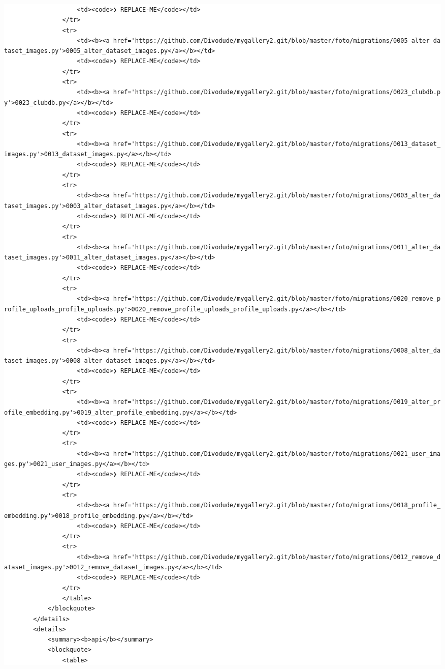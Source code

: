 						<td><code>❯ REPLACE-ME</code></td>
					</tr>
					<tr>
						<td><b><a href='https://github.com/Divodude/mygallery2.git/blob/master/foto/migrations/0005_alter_dataset_images.py'>0005_alter_dataset_images.py</a></b></td>
						<td><code>❯ REPLACE-ME</code></td>
					</tr>
					<tr>
						<td><b><a href='https://github.com/Divodude/mygallery2.git/blob/master/foto/migrations/0023_clubdb.py'>0023_clubdb.py</a></b></td>
						<td><code>❯ REPLACE-ME</code></td>
					</tr>
					<tr>
						<td><b><a href='https://github.com/Divodude/mygallery2.git/blob/master/foto/migrations/0013_dataset_images.py'>0013_dataset_images.py</a></b></td>
						<td><code>❯ REPLACE-ME</code></td>
					</tr>
					<tr>
						<td><b><a href='https://github.com/Divodude/mygallery2.git/blob/master/foto/migrations/0003_alter_dataset_images.py'>0003_alter_dataset_images.py</a></b></td>
						<td><code>❯ REPLACE-ME</code></td>
					</tr>
					<tr>
						<td><b><a href='https://github.com/Divodude/mygallery2.git/blob/master/foto/migrations/0011_alter_dataset_images.py'>0011_alter_dataset_images.py</a></b></td>
						<td><code>❯ REPLACE-ME</code></td>
					</tr>
					<tr>
						<td><b><a href='https://github.com/Divodude/mygallery2.git/blob/master/foto/migrations/0020_remove_profile_uploads_profile_uploads.py'>0020_remove_profile_uploads_profile_uploads.py</a></b></td>
						<td><code>❯ REPLACE-ME</code></td>
					</tr>
					<tr>
						<td><b><a href='https://github.com/Divodude/mygallery2.git/blob/master/foto/migrations/0008_alter_dataset_images.py'>0008_alter_dataset_images.py</a></b></td>
						<td><code>❯ REPLACE-ME</code></td>
					</tr>
					<tr>
						<td><b><a href='https://github.com/Divodude/mygallery2.git/blob/master/foto/migrations/0019_alter_profile_embedding.py'>0019_alter_profile_embedding.py</a></b></td>
						<td><code>❯ REPLACE-ME</code></td>
					</tr>
					<tr>
						<td><b><a href='https://github.com/Divodude/mygallery2.git/blob/master/foto/migrations/0021_user_images.py'>0021_user_images.py</a></b></td>
						<td><code>❯ REPLACE-ME</code></td>
					</tr>
					<tr>
						<td><b><a href='https://github.com/Divodude/mygallery2.git/blob/master/foto/migrations/0018_profile_embedding.py'>0018_profile_embedding.py</a></b></td>
						<td><code>❯ REPLACE-ME</code></td>
					</tr>
					<tr>
						<td><b><a href='https://github.com/Divodude/mygallery2.git/blob/master/foto/migrations/0012_remove_dataset_images.py'>0012_remove_dataset_images.py</a></b></td>
						<td><code>❯ REPLACE-ME</code></td>
					</tr>
					</table>
				</blockquote>
			</details>
			<details>
				<summary><b>api</b></summary>
				<blockquote>
					<table>